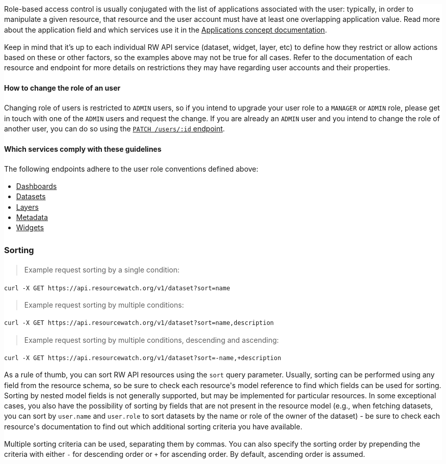 Role-based access control is usually conjugated with the list of applications associated with the user: typically, in order to manipulate a given resource, that resource and the user account must have at least one overlapping application value. Read more about the application field and which services use it in the [Applications concept documentation](/index-rw.html#applications).

Keep in mind that it’s up to each individual RW API service (dataset, widget, layer, etc) to define how they restrict or allow actions based on these or other factors, so the examples above may not be true for all cases. Refer to the documentation of each resource and endpoint for more details on restrictions they may have regarding user accounts and their properties.

#### How to change the role of an user

Changing role of users is restricted to `ADMIN` users, so if you intend to upgrade your user role to a `MANAGER` or `ADMIN` role, please get in touch with one of the `ADMIN` users and request the change. If you are already an `ADMIN` user and you intend to change the role of another user, you can do so using the [`PATCH /users/:id` endpoint](/index-rw.html#update-another-user-39-s-account-details).

#### Which services comply with these guidelines

The following endpoints adhere to the user role conventions defined above:

* [Dashboards](/index-rw.html#dashboard)
* [Datasets](/index-rw.html#dataset6)
* [Layers](/index-rw.html#layer8)
* [Metadata](/index-rw.html#metadata14)
* [Widgets](/index-rw.html#widget9)

### Sorting

> Example request sorting by a single condition:

```shell
curl -X GET https://api.resourcewatch.org/v1/dataset?sort=name
```

> Example request sorting by multiple conditions:

```shell
curl -X GET https://api.resourcewatch.org/v1/dataset?sort=name,description
```

> Example request sorting by multiple conditions, descending and ascending:

```shell
curl -X GET https://api.resourcewatch.org/v1/dataset?sort=-name,+description
```

As a rule of thumb, you can sort RW API resources using the `sort` query parameter. Usually, sorting can be performed using any field from the resource schema, so be sure to check each resource's model reference to find which fields can be used for sorting. Sorting by nested model fields is not generally supported, but may be implemented for particular resources. In some exceptional cases, you also have the possibility of sorting by fields that are not present in the resource model (e.g., when fetching datasets, you can sort by `user.name` and `user.role` to sort datasets by the name or role of the owner of the dataset) - be sure to check each resource's documentation to find out which additional sorting criteria you have available.

Multiple sorting criteria can be used, separating them by commas. You can also specify the sorting order by prepending the criteria with either `-` for descending order or `+` for ascending order. By default, ascending order is assumed.
